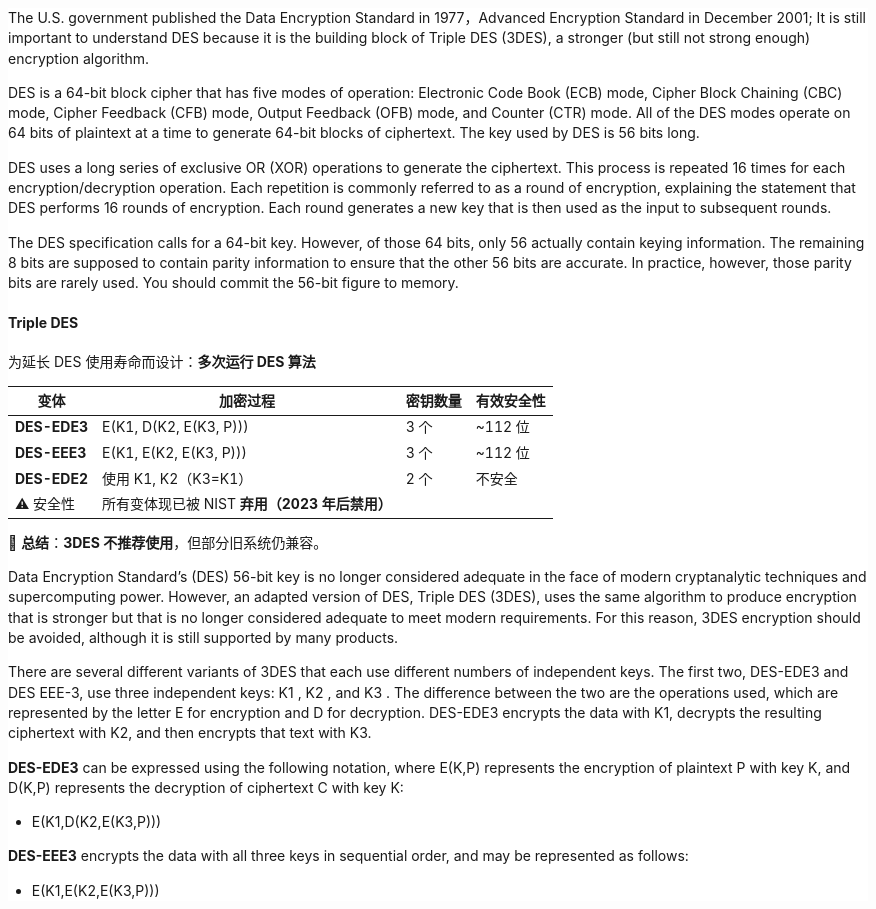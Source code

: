 The U.S. government published the Data Encryption Standard in 1977，Advanced Encryption Standard in December 2001; It is still important to understand DES because it is the building block of Triple DES (3DES), a stronger (but still not strong enough) encryption algorithm.

DES is a 64-bit block cipher that has five modes of operation: Electronic Code Book (ECB) mode, Cipher Block Chaining (CBC) mode, Cipher Feedback (CFB) mode, Output Feedback (OFB) mode, and Counter (CTR) mode. All of the DES modes operate on 64 bits of plaintext at a time to generate 64-bit blocks of ciphertext. The key used by DES is 56 bits long.

DES uses a long series of exclusive OR (XOR) operations to generate the ciphertext. This process is repeated 16 times for each encryption/decryption operation. Each repetition is commonly referred to as a round of encryption, explaining the statement that DES performs 16 rounds of encryption. Each round generates a new key that is then used as the input to subsequent rounds.

The DES specification calls for a 64-bit key. However, of those 64 bits, only 56 actually contain keying information. The remaining 8 bits are supposed to contain parity information to ensure that the other 56 bits are accurate. In practice, however, those parity bits are rarely used. You should commit the 56-bit figure to memory.

#### Triple DES

为延长 DES 使用寿命而设计：**多次运行 DES 算法**

| 变体         | 加密过程                                      | 密钥数量 | 有效安全性 |
| ------------ | --------------------------------------------- | -------- | ---------- |
| **DES-EDE3** | E(K1, D(K2, E(K3, P)))                        | 3 个     | ~112 位    |
| **DES-EEE3** | E(K1, E(K2, E(K3, P)))                        | 3 个     | ~112 位    |
| **DES-EDE2** | 使用 K1, K2（K3=K1）                          | 2 个     | 不安全     |
| ⚠️ 安全性     | 所有变体现已被 NIST **弃用（2023 年后禁用）** |          |            |

📌 **总结**：**3DES 不推荐使用**，但部分旧系统仍兼容。

Data Encryption Standard’s (DES) 56-bit key is no longer considered adequate in the face of modern cryptanalytic techniques and supercomputing power. However, an adapted version of DES, Triple DES (3DES), uses the same algorithm to produce encryption that is stronger but that is no longer considered adequate to meet modern requirements. For this reason, 3DES encryption should be avoided, although it is still supported by many products.

There are several different variants of 3DES that each use different numbers of independent keys. The first two, DES-EDE3 and DES EEE-3, use three independent keys: K1 , K2 , and K3 . The difference between the two are the operations used, which are represented by the letter E for encryption and D for decryption. DES-EDE3 encrypts the data with K1, decrypts the resulting ciphertext with K2, and then encrypts that text with K3. 

**DES-EDE3** can be expressed using the following notation, where E(K,P) represents the encryption of plaintext P with key K, and D(K,P) represents the decryption of ciphertext C with key K:

- E(K1,D(K2,E(K3,P)))

**DES-EEE3** encrypts the data with all three keys in sequential order, and may be represented as follows:

- E(K1,E(K2,E(K3,P)))
